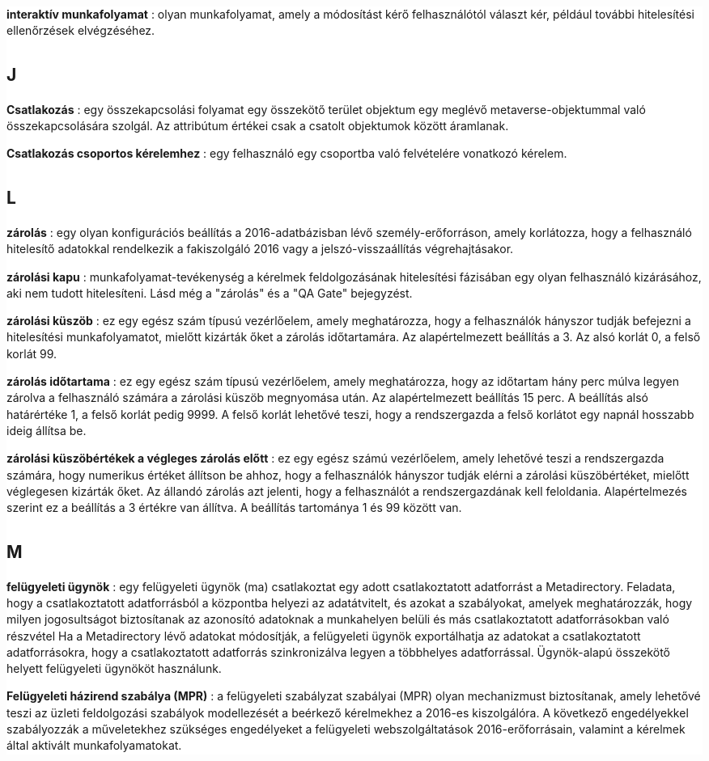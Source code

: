 **interaktív munkafolyamat** : olyan munkafolyamat, amely a módosítást kérő felhasználótól választ kér, például további hitelesítési ellenőrzések elvégzéséhez.
<br/>

## <a name="j"></a>J

**Csatlakozás** : egy összekapcsolási folyamat egy összekötő terület objektum egy meglévő metaverse-objektummal való összekapcsolására szolgál. Az attribútum értékei csak a csatolt objektumok között áramlanak.

**Csatlakozás csoportos kérelemhez** : egy felhasználó egy csoportba való felvételére vonatkozó kérelem.
<br/>

## <a name="l"></a>L

**zárolás** : egy olyan konfigurációs beállítás a 2016-adatbázisban lévő személy-erőforráson, amely korlátozza, hogy a felhasználó hitelesítő adatokkal rendelkezik a fakiszolgáló 2016 vagy a jelszó-visszaállítás végrehajtásakor.

**zárolási kapu** : munkafolyamat-tevékenység a kérelmek feldolgozásának hitelesítési fázisában egy olyan felhasználó kizárásához, aki nem tudott hitelesíteni. Lásd még a "zárolás" és a "QA Gate" bejegyzést.

**zárolási küszöb** : ez egy egész szám típusú vezérlőelem, amely meghatározza, hogy a felhasználók hányszor tudják befejezni a hitelesítési munkafolyamatot, mielőtt kizárták őket a zárolás időtartamára. Az alapértelmezett beállítás a 3. Az alsó korlát 0, a felső korlát 99.

**zárolás időtartama** : ez egy egész szám típusú vezérlőelem, amely meghatározza, hogy az időtartam hány perc múlva legyen zárolva a felhasználó számára a zárolási küszöb megnyomása után.  Az alapértelmezett beállítás 15 perc.  A beállítás alsó határértéke 1, a felső korlát pedig 9999. A felső korlát lehetővé teszi, hogy a rendszergazda a felső korlátot egy napnál hosszabb ideig állítsa be.

**zárolási küszöbértékek a végleges zárolás előtt** : ez egy egész számú vezérlőelem, amely lehetővé teszi a rendszergazda számára, hogy numerikus értéket állítson be ahhoz, hogy a felhasználók hányszor tudják elérni a zárolási küszöbértéket, mielőtt véglegesen kizárták őket.  Az állandó zárolás azt jelenti, hogy a felhasználót a rendszergazdának kell feloldania. Alapértelmezés szerint ez a beállítás a 3 értékre van állítva. A beállítás tartománya 1 és 99 között van.
<br/>

## <a name="m"></a>M

**felügyeleti ügynök** : egy felügyeleti ügynök (ma) csatlakoztat egy adott csatlakoztatott adatforrást a Metadirectory. Feladata, hogy a csatlakoztatott adatforrásból a központba helyezi az adatátvitelt, és azokat a szabályokat, amelyek meghatározzák, hogy milyen jogosultságot biztosítanak az azonosító adatoknak a munkahelyen belüli és más csatlakoztatott adatforrásokban való részvétel Ha a Metadirectory lévő adatokat módosítják, a felügyeleti ügynök exportálhatja az adatokat a csatlakoztatott adatforrásokra, hogy a csatlakoztatott adatforrás szinkronizálva legyen a többhelyes adatforrással. Ügynök-alapú összekötő helyett felügyeleti ügynököt használunk.

**Felügyeleti házirend szabálya (MPR)** : a felügyeleti szabályzat szabályai (MPR) olyan mechanizmust biztosítanak, amely lehetővé teszi az üzleti feldolgozási szabályok modellezését a beérkező kérelmekhez a 2016-es kiszolgálóra. A következő engedélyekkel szabályozzák a műveletekhez szükséges engedélyeket a felügyeleti webszolgáltatások 2016-erőforrásain, valamint a kérelmek által aktivált munkafolyamatokat.
   
